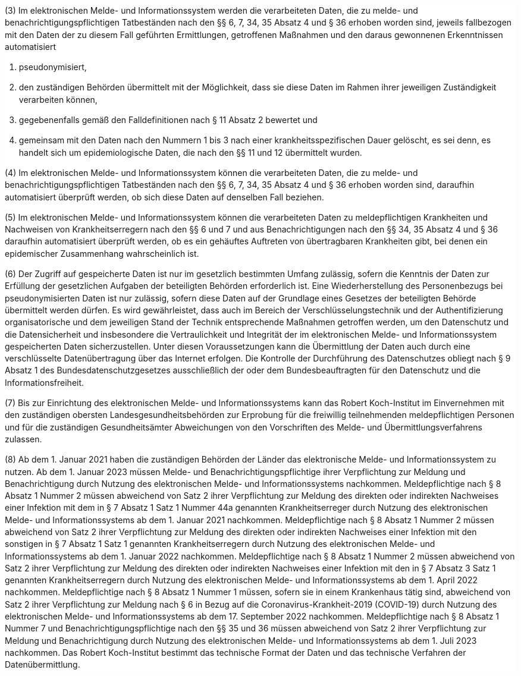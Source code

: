 (3) Im elektronischen Melde- und Informationssystem werden die verarbeiteten Daten, die zu melde- und benachrichtigungspflichtigen Tatbeständen nach den §§ 6, 7, 34, 35 Absatz 4 und § 36 erhoben worden sind, jeweils fallbezogen mit den Daten der zu diesem Fall geführten Ermittlungen, getroffenen Maßnahmen und den daraus gewonnenen Erkenntnissen automatisiert

1. pseudonymisiert,

2. den zuständigen Behörden übermittelt mit der Möglichkeit, dass sie diese Daten im Rahmen ihrer jeweiligen Zuständigkeit verarbeiten können,

3. gegebenenfalls gemäß den Falldefinitionen nach § 11 Absatz 2 bewertet und

4. gemeinsam mit den Daten nach den Nummern 1 bis 3 nach einer krankheitsspezifischen Dauer gelöscht, es sei denn, es handelt sich um epidemiologische Daten, die nach den §§ 11 und 12 übermittelt wurden.

(4) Im elektronischen Melde- und Informationssystem können die verarbeiteten Daten, die zu melde- und benachrichtigungspflichtigen Tatbeständen nach den §§ 6, 7, 34, 35 Absatz 4 und § 36 erhoben worden sind, daraufhin automatisiert überprüft werden, ob sich diese Daten auf denselben Fall beziehen.

(5) Im elektronischen Melde- und Informationssystem können die verarbeiteten Daten zu meldepflichtigen Krankheiten und Nachweisen von Krankheitserregern nach den §§ 6 und 7 und aus Benachrichtigungen nach den §§ 34, 35 Absatz 4 und § 36 daraufhin automatisiert überprüft werden, ob es ein gehäuftes Auftreten von übertragbaren Krankheiten gibt, bei denen ein epidemischer Zusammenhang wahrscheinlich ist.

(6) Der Zugriff auf gespeicherte Daten ist nur im gesetzlich bestimmten Umfang zulässig, sofern die Kenntnis der Daten zur Erfüllung der gesetzlichen Aufgaben der beteiligten Behörden erforderlich ist. Eine Wiederherstellung des Personenbezugs bei pseudonymisierten Daten ist nur zulässig, sofern diese Daten auf der Grundlage eines Gesetzes der beteiligten Behörde übermittelt werden dürfen. Es wird gewährleistet, dass auch im Bereich der Verschlüsselungstechnik und der Authentifizierung organisatorische und dem jeweiligen Stand der Technik entsprechende Maßnahmen getroffen werden, um den Datenschutz und die Datensicherheit und insbesondere die Vertraulichkeit und Integrität der im elektronischen Melde- und Informationssystem gespeicherten Daten sicherzustellen. Unter diesen Voraussetzungen kann die Übermittlung der Daten auch durch eine verschlüsselte Datenübertragung über das Internet erfolgen. Die Kontrolle der Durchführung des Datenschutzes obliegt nach § 9 Absatz 1 des Bundesdatenschutzgesetzes ausschließlich der oder dem Bundesbeauftragten für den Datenschutz und die Informationsfreiheit.

(7) Bis zur Einrichtung des elektronischen Melde- und Informationssystems kann das Robert Koch-Institut im Einvernehmen mit den zuständigen obersten Landesgesundheitsbehörden zur Erprobung für die freiwillig teilnehmenden meldepflichtigen Personen und für die zuständigen Gesundheitsämter Abweichungen von den Vorschriften des Melde- und Übermittlungsverfahrens zulassen.

(8) Ab dem 1. Januar 2021 haben die zuständigen Behörden der Länder das elektronische Melde- und Informationssystem zu nutzen. Ab dem 1. Januar 2023 müssen Melde- und Benachrichtigungspflichtige ihrer Verpflichtung zur Meldung und Benachrichtigung durch Nutzung des elektronischen Melde- und Informationssystems nachkommen. Meldepflichtige nach § 8 Absatz 1 Nummer 2 müssen abweichend von Satz 2 ihrer Verpflichtung zur Meldung des direkten oder indirekten Nachweises einer Infektion mit dem in § 7 Absatz 1 Satz 1 Nummer 44a genannten Krankheitserreger durch Nutzung des elektronischen Melde- und Informationssystems ab dem 1. Januar 2021 nachkommen. Meldepflichtige nach § 8 Absatz 1 Nummer 2 müssen abweichend von Satz 2 ihrer Verpflichtung zur Meldung des direkten oder indirekten Nachweises einer Infektion mit den sonstigen in § 7 Absatz 1 Satz 1 genannten Krankheitserregern durch Nutzung des elektronischen Melde- und Informationssystems ab dem 1. Januar 2022 nachkommen. Meldepflichtige nach § 8 Absatz 1 Nummer 2 müssen abweichend von Satz 2 ihrer Verpflichtung zur Meldung des direkten oder indirekten Nachweises einer Infektion mit den in § 7 Absatz 3 Satz 1 genannten Krankheitserregern durch Nutzung des elektronischen Melde- und Informationssystems ab dem 1. April 2022 nachkommen. Meldepflichtige nach § 8 Absatz 1 Nummer 1 müssen, sofern sie in einem Krankenhaus tätig sind, abweichend von Satz 2 ihrer Verpflichtung zur Meldung nach § 6 in Bezug auf die Coronavirus-Krankheit-2019 (COVID-19) durch Nutzung des elektronischen Melde- und Informationssystems ab dem 17. September 2022 nachkommen. Meldepflichtige nach § 8 Absatz 1 Nummer 7 und Benachrichtigungspflichtige nach den §§ 35 und 36 müssen abweichend von Satz 2 ihrer Verpflichtung zur Meldung und Benachrichtigung durch Nutzung des elektronischen Melde- und Informationssystems ab dem 1. Juli 2023 nachkommen. Das Robert Koch-Institut bestimmt das technische Format der Daten und das technische Verfahren der Datenübermittlung.

